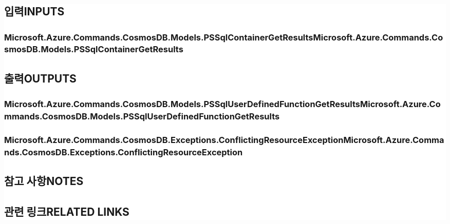 ## <span data-ttu-id="89ae4-136">입력</span><span class="sxs-lookup"><span data-stu-id="89ae4-136">INPUTS</span></span>

### <span data-ttu-id="89ae4-137">Microsoft.Azure.Commands.CosmosDB.Models.PSSqlContainerGetResults</span><span class="sxs-lookup"><span data-stu-id="89ae4-137">Microsoft.Azure.Commands.CosmosDB.Models.PSSqlContainerGetResults</span></span>

## <span data-ttu-id="89ae4-138">출력</span><span class="sxs-lookup"><span data-stu-id="89ae4-138">OUTPUTS</span></span>

### <span data-ttu-id="89ae4-139">Microsoft.Azure.Commands.CosmosDB.Models.PSSqlUserDefinedFunctionGetResults</span><span class="sxs-lookup"><span data-stu-id="89ae4-139">Microsoft.Azure.Commands.CosmosDB.Models.PSSqlUserDefinedFunctionGetResults</span></span>

### <span data-ttu-id="89ae4-140">Microsoft.Azure.Commands.CosmosDB.Exceptions.ConflictingResourceException</span><span class="sxs-lookup"><span data-stu-id="89ae4-140">Microsoft.Azure.Commands.CosmosDB.Exceptions.ConflictingResourceException</span></span>

## <span data-ttu-id="89ae4-141">참고 사항</span><span class="sxs-lookup"><span data-stu-id="89ae4-141">NOTES</span></span>

## <span data-ttu-id="89ae4-142">관련 링크</span><span class="sxs-lookup"><span data-stu-id="89ae4-142">RELATED LINKS</span></span>
